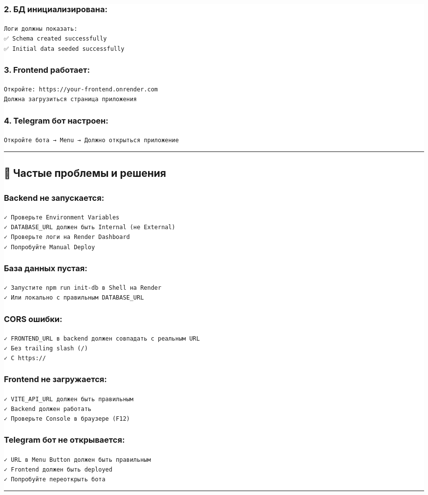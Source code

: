 ### 2. БД инициализирована:
```
Логи должны показать:
✅ Schema created successfully
✅ Initial data seeded successfully
```

### 3. Frontend работает:
```
Откройте: https://your-frontend.onrender.com
Должна загрузиться страница приложения
```

### 4. Telegram бот настроен:
```
Откройте бота → Menu → Должно открыться приложение
```

---

## 🐛 Частые проблемы и решения

### Backend не запускается:
```
✓ Проверьте Environment Variables
✓ DATABASE_URL должен быть Internal (не External)
✓ Проверьте логи на Render Dashboard
✓ Попробуйте Manual Deploy
```

### База данных пустая:
```
✓ Запустите npm run init-db в Shell на Render
✓ Или локально с правильным DATABASE_URL
```

### CORS ошибки:
```
✓ FRONTEND_URL в backend должен совпадать с реальным URL
✓ Без trailing slash (/)
✓ С https://
```

### Frontend не загружается:
```
✓ VITE_API_URL должен быть правильным
✓ Backend должен работать
✓ Проверьте Console в браузере (F12)
```

### Telegram бот не открывается:
```
✓ URL в Menu Button должен быть правильным
✓ Frontend должен быть deployed
✓ Попробуйте переоткрыть бота
```

---